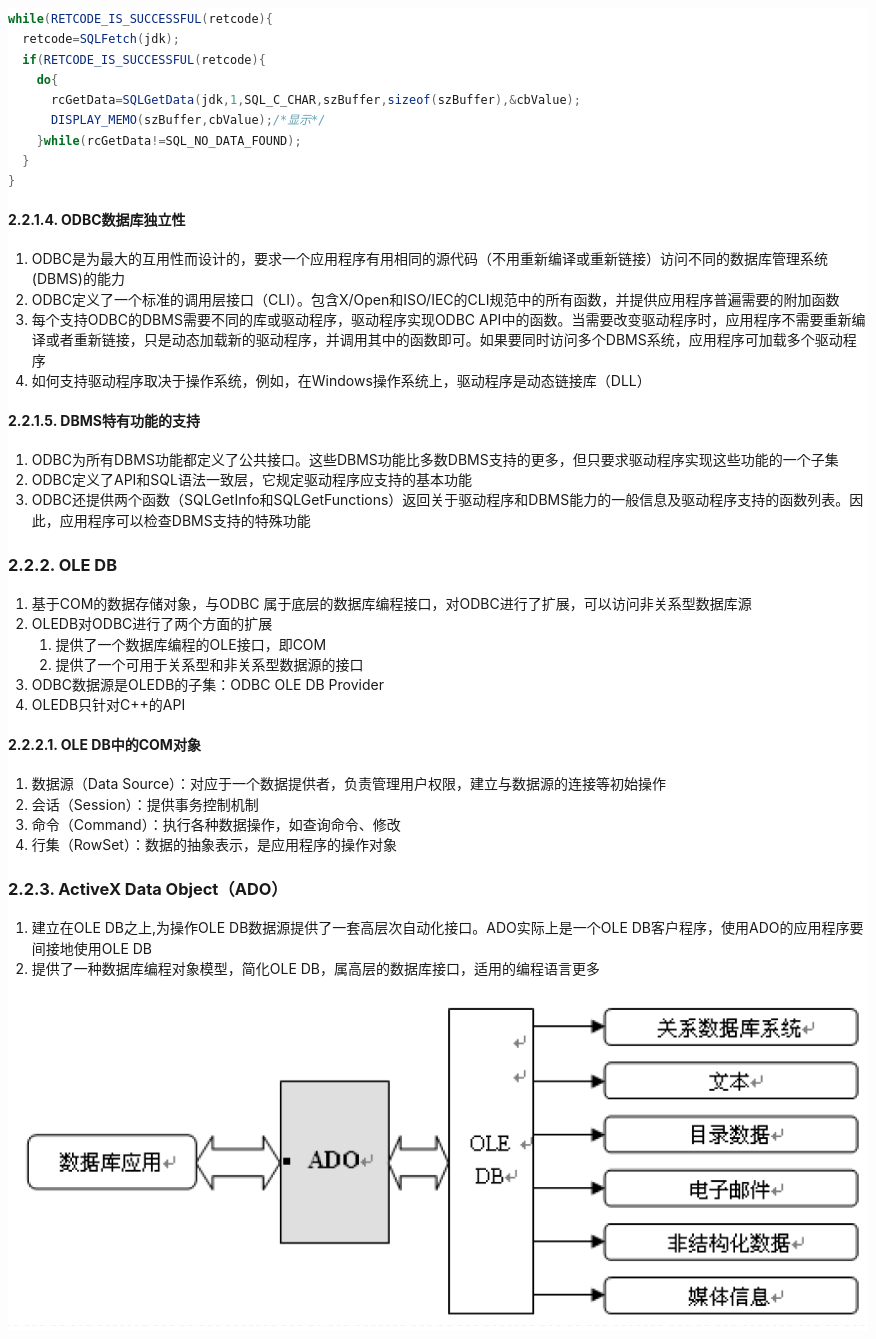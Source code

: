 ```java
while(RETCODE_IS_SUCCESSFUL(retcode){
  retcode=SQLFetch(jdk);
  if(RETCODE_IS_SUCCESSFUL(retcode){
    do{
      rcGetData=SQLGetData(jdk,1,SQL_C_CHAR,szBuffer,sizeof(szBuffer),&cbValue);
      DISPLAY_MEMO(szBuffer,cbValue);/*显示*/
    }while(rcGetData!=SQL_NO_DATA_FOUND);
  }
}
```

#### 2.2.1.4. ODBC数据库独立性
1. ODBC是为最大的互用性而设计的，要求一个应用程序有用相同的源代码（不用重新编译或重新链接）访问不同的数据库管理系统(DBMS)的能力
2. ODBC定义了一个标准的调用层接口（CLI）。包含X/Open和ISO/IEC的CLI规范中的所有函数，并提供应用程序普遍需要的附加函数
3. 每个支持ODBC的DBMS需要不同的库或驱动程序，驱动程序实现ODBC API中的函数。当需要改变驱动程序时，应用程序不需要重新编译或者重新链接，只是动态加载新的驱动程序，并调用其中的函数即可。如果要同时访问多个DBMS系统，应用程序可加载多个驱动程序
4. 如何支持驱动程序取决于操作系统，例如，在Windows操作系统上，驱动程序是动态链接库（DLL）

#### 2.2.1.5. DBMS特有功能的支持
1. ODBC为所有DBMS功能都定义了公共接口。这些DBMS功能比多数DBMS支持的更多，但只要求驱动程序实现这些功能的一个子集
2. ODBC定义了API和SQL语法一致层，它规定驱动程序应支持的基本功能
3. ODBC还提供两个函数（SQLGetInfo和SQLGetFunctions）返回关于驱动程序和DBMS能力的一般信息及驱动程序支持的函数列表。因此，应用程序可以检查DBMS支持的特殊功能

### 2.2.2. OLE DB
1. 基于COM的数据存储对象，与ODBC 属于底层的数据库编程接口，对ODBC进行了扩展，可以访问非关系型数据库源
2. OLEDB对ODBC进行了两个方面的扩展
   1. 提供了一个数据库编程的OLE接口，即COM
   2. 提供了一个可用于关系型和非关系型数据源的接口
3. ODBC数据源是OLEDB的子集：ODBC OLE DB Provider
4. OLEDB只针对C++的API

#### 2.2.2.1. OLE DB中的COM对象
1. 数据源（Data Source）：对应于一个数据提供者，负责管理用户权限，建立与数据源的连接等初始操作
2. 会话（Session）：提供事务控制机制
3. 命令（Command）：执行各种数据操作，如查询命令、修改
4. 行集（RowSet）：数据的抽象表示，是应用程序的操作对象

### 2.2.3. ActiveX Data Object（ADO）
1. 建立在OLE DB之上,为操作OLE DB数据源提供了一套高层次自动化接口。ADO实际上是一个OLE DB客户程序，使用ADO的应用程序要间接地使用OLE DB
2. 提供了一种数据库编程对象模型，简化OLE DB，属高层的数据库接口，适用的编程语言更多

![](img/integration/9.png)
